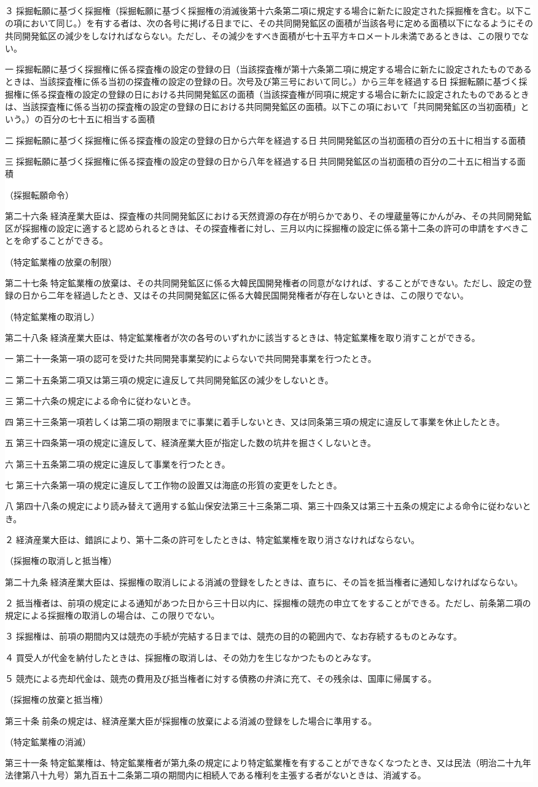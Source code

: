 ３ 採掘転願に基づく採掘権（採掘転願に基づく採掘権の消滅後第十六条第二項に規定する場合に新たに設定された採掘権を含む。以下この項において同じ。）を有する者は、次の各号に掲げる日までに、その共同開発鉱区の面積が当該各号に定める面積以下になるようにその共同開発鉱区の減少をしなければならない。ただし、その減少をすべき面積が七十五平方キロメートル未満であるときは、この限りでない。

一 採掘転願に基づく採掘権に係る探査権の設定の登録の日（当該探査権が第十六条第二項に規定する場合に新たに設定されたものであるときは、当該探査権に係る当初の探査権の設定の登録の日。次号及び第三号において同じ。）から三年を経過する日 採掘転願に基づく採掘権に係る探査権の設定の登録の日における共同開発鉱区の面積（当該探査権が同項に規定する場合に新たに設定されたものであるときは、当該探査権に係る当初の探査権の設定の登録の日における共同開発鉱区の面積。以下この項において「共同開発鉱区の当初面積」という。）の百分の七十五に相当する面積

二 採掘転願に基づく採掘権に係る探査権の設定の登録の日から六年を経過する日 共同開発鉱区の当初面積の百分の五十に相当する面積

三 採掘転願に基づく採掘権に係る探査権の設定の登録の日から八年を経過する日 共同開発鉱区の当初面積の百分の二十五に相当する面積

（採掘転願命令）

第二十六条 経済産業大臣は、探査権の共同開発鉱区における天然資源の存在が明らかであり、その埋蔵量等にかんがみ、その共同開発鉱区が採掘権の設定に適すると認められるときは、その探査権者に対し、三月以内に採掘権の設定に係る第十二条の許可の申請をすべきことを命ずることができる。

（特定鉱業権の放棄の制限）

第二十七条 特定鉱業権の放棄は、その共同開発鉱区に係る大韓民国開発権者の同意がなければ、することができない。ただし、設定の登録の日から二年を経過したとき、又はその共同開発鉱区に係る大韓民国開発権者が存在しないときは、この限りでない。

（特定鉱業権の取消し）

第二十八条 経済産業大臣は、特定鉱業権者が次の各号のいずれかに該当するときは、特定鉱業権を取り消すことができる。

一 第二十一条第一項の認可を受けた共同開発事業契約によらないで共同開発事業を行つたとき。

二 第二十五条第二項又は第三項の規定に違反して共同開発鉱区の減少をしないとき。

三 第二十六条の規定による命令に従わないとき。

四 第三十三条第一項若しくは第二項の期限までに事業に着手しないとき、又は同条第三項の規定に違反して事業を休止したとき。

五 第三十四条第一項の規定に違反して、経済産業大臣が指定した数の坑井を掘さくしないとき。

六 第三十五条第二項の規定に違反して事業を行つたとき。

七 第三十六条第一項の規定に違反して工作物の設置又は海底の形質の変更をしたとき。

八 第四十八条の規定により読み替えて適用する鉱山保安法第三十三条第二項、第三十四条又は第三十五条の規定による命令に従わないとき。

２ 経済産業大臣は、錯誤により、第十二条の許可をしたときは、特定鉱業権を取り消さなければならない。

（採掘権の取消しと抵当権）

第二十九条 経済産業大臣は、採掘権の取消しによる消滅の登録をしたときは、直ちに、その旨を抵当権者に通知しなければならない。

２ 抵当権者は、前項の規定による通知があつた日から三十日以内に、採掘権の競売の申立てをすることができる。ただし、前条第二項の規定による採掘権の取消しの場合は、この限りでない。

３ 採掘権は、前項の期間内又は競売の手続が完結する日までは、競売の目的の範囲内で、なお存続するものとみなす。

４ 買受人が代金を納付したときは、採掘権の取消しは、その効力を生じなかつたものとみなす。

５ 競売による売却代金は、競売の費用及び抵当権者に対する債務の弁済に充て、その残余は、国庫に帰属する。

（採掘権の放棄と抵当権）

第三十条 前条の規定は、経済産業大臣が採掘権の放棄による消滅の登録をした場合に準用する。

（特定鉱業権の消滅）

第三十一条 特定鉱業権は、特定鉱業権者が第九条の規定により特定鉱業権を有することができなくなつたとき、又は民法（明治二十九年法律第八十九号）第九百五十二条第二項の期間内に相続人である権利を主張する者がないときは、消滅する。
